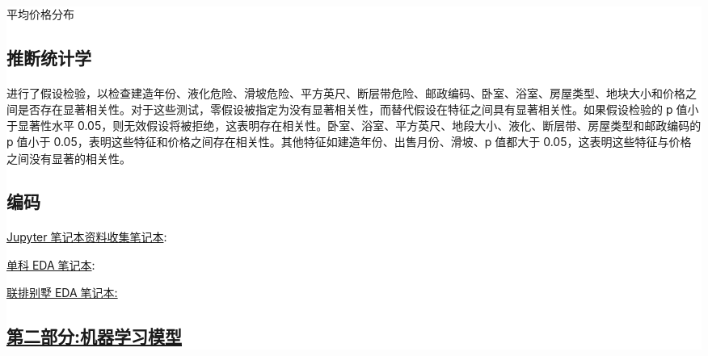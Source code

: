 
平均价格分布

## 推断统计学

进行了假设检验，以检查建造年份、液化危险、滑坡危险、平方英尺、断层带危险、邮政编码、卧室、浴室、房屋类型、地块大小和价格之间是否存在显著相关性。对于这些测试，零假设被指定为没有显著相关性，而替代假设在特征之间具有显著相关性。如果假设检验的 p 值小于显著性水平 0.05，则无效假设将被拒绝，这表明存在相关性。卧室、浴室、平方英尺、地段大小、液化、断层带、房屋类型和邮政编码的 p 值小于 0.05，表明这些特征和价格之间存在相关性。其他特征如建造年份、出售月份、滑坡、p 值都大于 0.05，这表明这些特征与价格之间没有显著的相关性。

## 编码

[Jupyter 笔记本资料收集笔记本](https://nbviewer.jupyter.org/github/umaraju18/CapStone-Project/blob/master/sanjose_data_collection.ipynb):

[单科 EDA 笔记本](https://nbviewer.jupyter.org/github/umaraju18/CapStone-Project/blob/master/sanjose_eda_single_family.ipynb):

[联排别墅 EDA 笔记本:](https://nbviewer.jupyter.org/github/umaraju18/CapStone-Project/blob/master/sanjose_eda_townhouse.ipynb)

## [第二部分:机器学习模型](https://medium.com/@umacivil2003/house-price-prediction-in-natural-hazard-prone-areas-part-2-b73ef366a229)